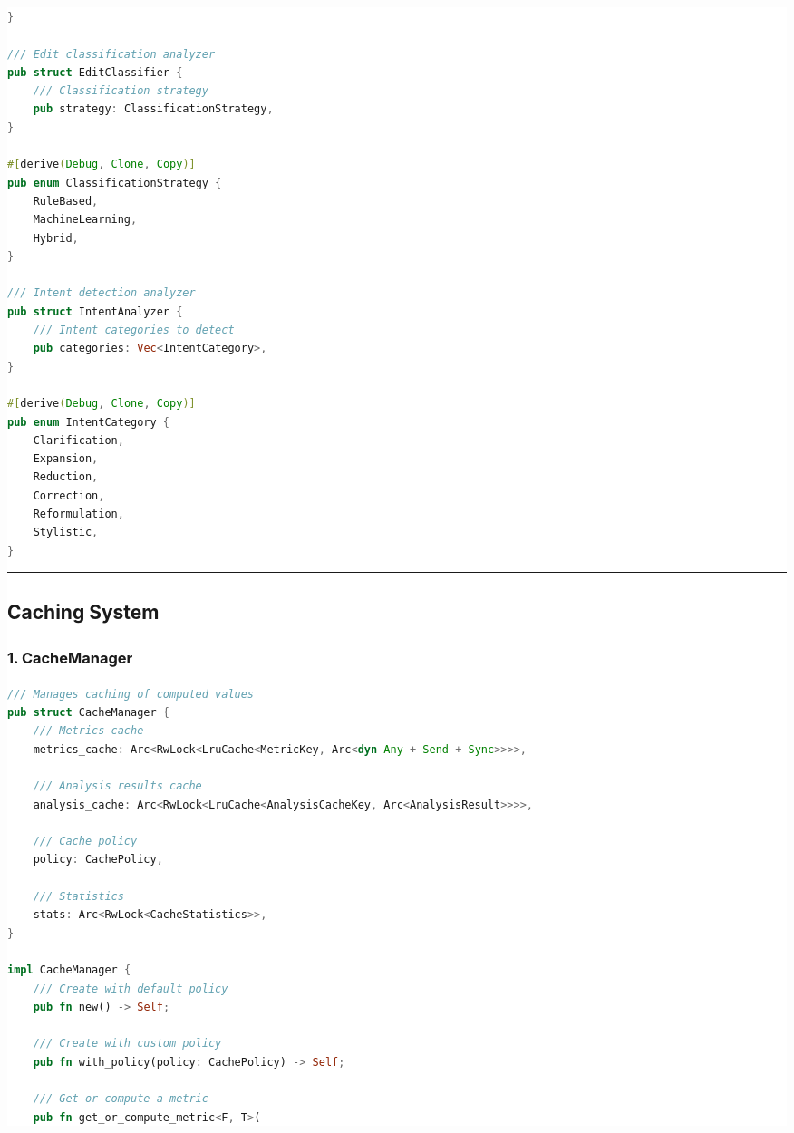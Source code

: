 ```rust
}

/// Edit classification analyzer
pub struct EditClassifier {
    /// Classification strategy
    pub strategy: ClassificationStrategy,
}

#[derive(Debug, Clone, Copy)]
pub enum ClassificationStrategy {
    RuleBased,
    MachineLearning,
    Hybrid,
}

/// Intent detection analyzer
pub struct IntentAnalyzer {
    /// Intent categories to detect
    pub categories: Vec<IntentCategory>,
}

#[derive(Debug, Clone, Copy)]
pub enum IntentCategory {
    Clarification,
    Expansion,
    Reduction,
    Correction,
    Reformulation,
    Stylistic,
}
```

---

## Caching System

### 1. CacheManager

```rust
/// Manages caching of computed values
pub struct CacheManager {
    /// Metrics cache
    metrics_cache: Arc<RwLock<LruCache<MetricKey, Arc<dyn Any + Send + Sync>>>>,
    
    /// Analysis results cache
    analysis_cache: Arc<RwLock<LruCache<AnalysisCacheKey, Arc<AnalysisResult>>>>,
    
    /// Cache policy
    policy: CachePolicy,
    
    /// Statistics
    stats: Arc<RwLock<CacheStatistics>>,
}

impl CacheManager {
    /// Create with default policy
    pub fn new() -> Self;
    
    /// Create with custom policy
    pub fn with_policy(policy: CachePolicy) -> Self;
    
    /// Get or compute a metric
    pub fn get_or_compute_metric<F, T>(
```